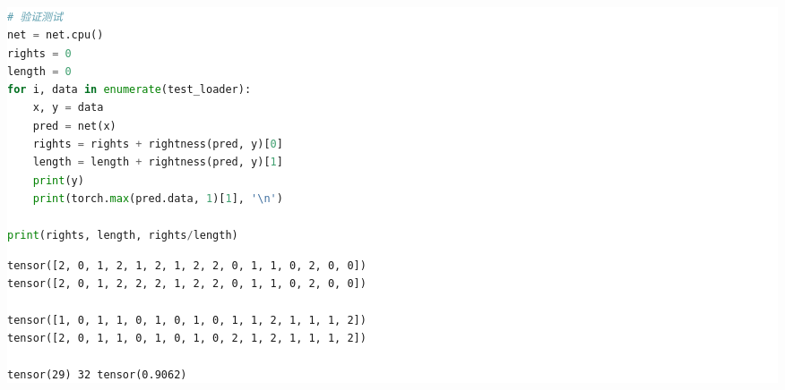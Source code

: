 
```python
# 验证测试
net = net.cpu()
rights = 0
length = 0
for i, data in enumerate(test_loader):
    x, y = data
    pred = net(x)
    rights = rights + rightness(pred, y)[0]
    length = length + rightness(pred, y)[1]
    print(y)
    print(torch.max(pred.data, 1)[1], '\n')

print(rights, length, rights/length)
```

    tensor([2, 0, 1, 2, 1, 2, 1, 2, 2, 0, 1, 1, 0, 2, 0, 0])
    tensor([2, 0, 1, 2, 2, 2, 1, 2, 2, 0, 1, 1, 0, 2, 0, 0]) 
    
    tensor([1, 0, 1, 1, 0, 1, 0, 1, 0, 1, 1, 2, 1, 1, 1, 2])
    tensor([2, 0, 1, 1, 0, 1, 0, 1, 0, 2, 1, 2, 1, 1, 1, 2]) 
    
    tensor(29) 32 tensor(0.9062)


